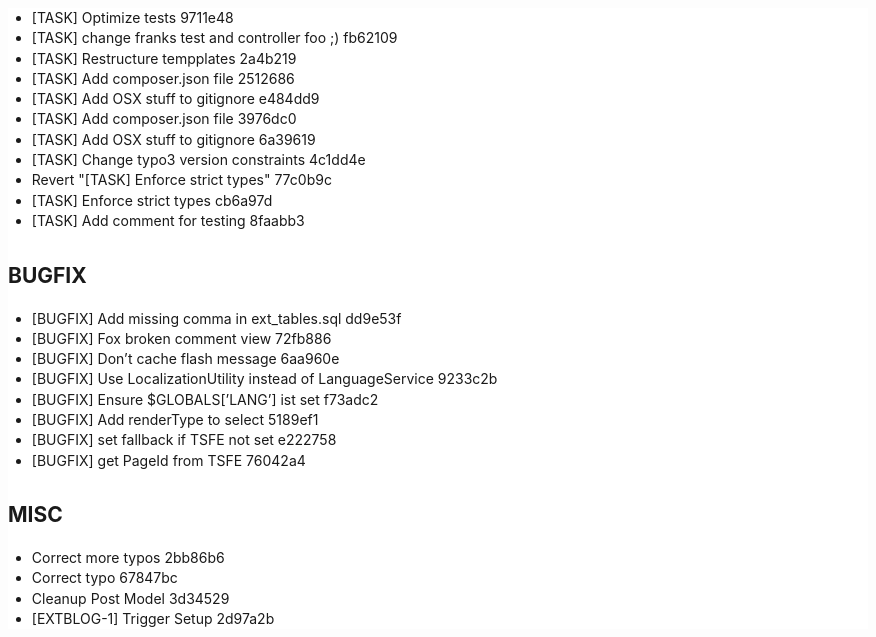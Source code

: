 - [TASK] Optimize tests 9711e48
- [TASK] change franks test and controller foo ;) fb62109
- [TASK] Restructure tempplates 2a4b219
- [TASK] Add composer.json file 2512686
- [TASK] Add OSX stuff to gitignore e484dd9
- [TASK] Add composer.json file 3976dc0
- [TASK] Add OSX stuff to gitignore 6a39619
- [TASK] Change typo3 version constraints 4c1dd4e
- Revert "[TASK] Enforce strict types" 77c0b9c
- [TASK] Enforce strict types cb6a97d
- [TASK] Add comment for testing 8faabb3

## BUGFIX
- [BUGFIX] Add missing comma in ext_tables.sql dd9e53f
- [BUGFIX] Fox broken comment view 72fb886
- [BUGFIX] Don’t cache flash message 6aa960e
- [BUGFIX] Use LocalizationUtility instead of LanguageService 9233c2b
- [BUGFIX] Ensure $GLOBALS[’LANG’] ist set f73adc2
- [BUGFIX] Add renderType to select 5189ef1
- [BUGFIX] set fallback if TSFE not set e222758
- [BUGFIX] get PageId from TSFE 76042a4

## MISC
- Correct more typos 2bb86b6
- Correct typo 67847bc
- Cleanup Post Model 3d34529
- [EXTBLOG-1] Trigger Setup 2d97a2b

